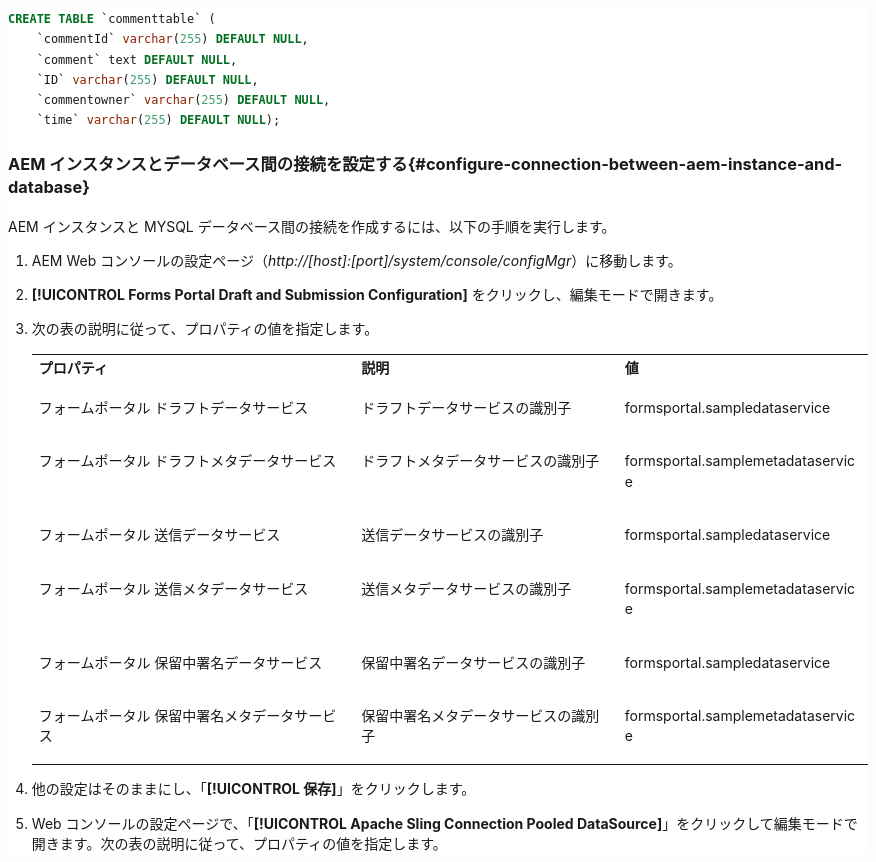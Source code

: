    ```sql
   CREATE TABLE `commenttable` (
       `commentId` varchar(255) DEFAULT NULL,
       `comment` text DEFAULT NULL,
       `ID` varchar(255) DEFAULT NULL,
       `commentowner` varchar(255) DEFAULT NULL,
       `time` varchar(255) DEFAULT NULL);
   ```

### AEM インスタンスとデータベース間の接続を設定する{#configure-connection-between-aem-instance-and-database}

AEM インスタンスと MYSQL データベース間の接続を作成するには、以下の手順を実行します。

1. AEM Web コンソールの設定ページ（*http://[host]:[port]/system/console/configMgr*）に移動します。
1. **[!UICONTROL Forms Portal Draft and Submission Configuration]** をクリックし、編集モードで開きます。
1. 次の表の説明に従って、プロパティの値を指定します。

   <table> 
    <tbody> 
    <tr> 
    <th><strong>プロパティ</strong></th> 
    <th><strong>説明</strong></th>
    <th><strong>値</strong></th> 
    </tr> 
    <tr> 
    <td><p>フォームポータル ドラフトデータサービス</p></td> 
    <td><p>ドラフトデータサービスの識別子</p></td>
    <td><p>formsportal.sampledataservice</p></td> 
    </tr>
    <tr> 
    <td><p>フォームポータル ドラフトメタデータサービス</p></td> 
    <td><p>ドラフトメタデータサービスの識別子</p></td>
    <td><p>formsportal.samplemetadataservice</p></td> 
    </tr>
    <tr> 
    <td><p>フォームポータル 送信データサービス</p></td> 
    <td><p>送信データサービスの識別子</p></td>
    <td><p>formsportal.sampledataservice</p></td> 
    </tr>
    <tr> 
    <td><p>フォームポータル 送信メタデータサービス</p></td> 
    <td><p>送信メタデータサービスの識別子</p></td>
    <td><p>formsportal.samplemetadataservice</p></td> 
    </tr>
    <tr> 
    <td><p>フォームポータル 保留中署名データサービス</p></td> 
    <td><p>保留中署名データサービスの識別子</p></td>
    <td><p>formsportal.sampledataservice</p></td> 
    </tr>
    <tr> 
    <td><p>フォームポータル 保留中署名メタデータサービス</p></td> 
    <td><p>保留中署名メタデータサービスの識別子</p></td>
    <td><p>formsportal.samplemetadataservice</p></td> 
    </tr>
    </tbody> 
    </table>
1. 他の設定はそのままにし、「**[!UICONTROL 保存]**」をクリックします。
1. Web コンソールの設定ページで、「**[!UICONTROL Apache Sling Connection Pooled DataSource]**」をクリックして編集モードで開きます。次の表の説明に従って、プロパティの値を指定します。
